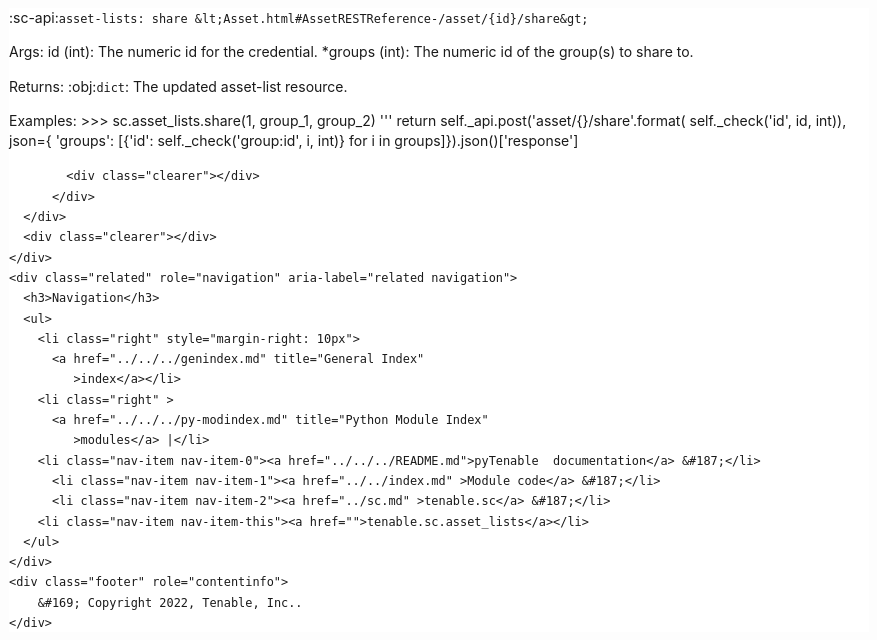 <span class="sd">        :sc-api:`asset-lists: share &lt;Asset.html#AssetRESTReference-/asset/{id}/share&gt;`</span>

<span class="sd">        Args:</span>
<span class="sd">            id (int): The numeric id for the credential.</span>
<span class="sd">            *groups (int): The numeric id of the group(s) to share to.</span>

<span class="sd">        Returns:</span>
<span class="sd">            :obj:`dict`:</span>
<span class="sd">                The updated asset-list resource.</span>

<span class="sd">        Examples:</span>
<span class="sd">            &gt;&gt;&gt; sc.asset_lists.share(1, group_1, group_2)</span>
<span class="sd">        &#39;&#39;&#39;</span>
        <span class="k">return</span> <span class="bp">self</span><span class="o">.</span><span class="n">_api</span><span class="o">.</span><span class="n">post</span><span class="p">(</span><span class="s1">&#39;asset/</span><span class="si">{}</span><span class="s1">/share&#39;</span><span class="o">.</span><span class="n">format</span><span class="p">(</span>
            <span class="bp">self</span><span class="o">.</span><span class="n">_check</span><span class="p">(</span><span class="s1">&#39;id&#39;</span><span class="p">,</span> <span class="nb">id</span><span class="p">,</span> <span class="nb">int</span><span class="p">)),</span> <span class="n">json</span><span class="o">=</span><span class="p">{</span>
                <span class="s1">&#39;groups&#39;</span><span class="p">:</span> <span class="p">[{</span><span class="s1">&#39;id&#39;</span><span class="p">:</span> <span class="bp">self</span><span class="o">.</span><span class="n">_check</span><span class="p">(</span><span class="s1">&#39;group:id&#39;</span><span class="p">,</span> <span class="n">i</span><span class="p">,</span> <span class="nb">int</span><span class="p">)}</span>
                    <span class="k">for</span> <span class="n">i</span> <span class="ow">in</span> <span class="n">groups</span><span class="p">]})</span><span class="o">.</span><span class="n">json</span><span class="p">()[</span><span class="s1">&#39;response&#39;</span><span class="p">]</span></div></div>
</pre></div>

            <div class="clearer"></div>
          </div>
      </div>
      <div class="clearer"></div>
    </div>
    <div class="related" role="navigation" aria-label="related navigation">
      <h3>Navigation</h3>
      <ul>
        <li class="right" style="margin-right: 10px">
          <a href="../../../genindex.md" title="General Index"
             >index</a></li>
        <li class="right" >
          <a href="../../../py-modindex.md" title="Python Module Index"
             >modules</a> |</li>
        <li class="nav-item nav-item-0"><a href="../../../README.md">pyTenable  documentation</a> &#187;</li>
          <li class="nav-item nav-item-1"><a href="../../index.md" >Module code</a> &#187;</li>
          <li class="nav-item nav-item-2"><a href="../sc.md" >tenable.sc</a> &#187;</li>
        <li class="nav-item nav-item-this"><a href="">tenable.sc.asset_lists</a></li> 
      </ul>
    </div>
    <div class="footer" role="contentinfo">
        &#169; Copyright 2022, Tenable, Inc..
    </div>
  </body>
</html>